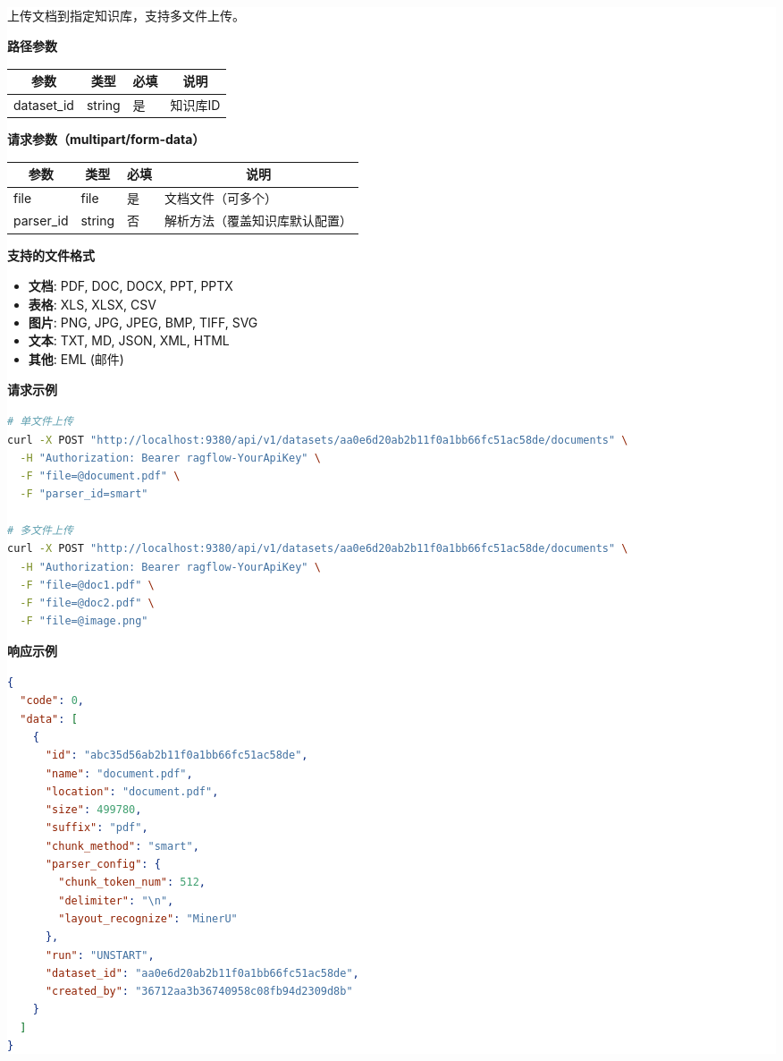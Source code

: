 上传文档到指定知识库，支持多文件上传。

**路径参数**

| 参数 | 类型 | 必填 | 说明 |
|------|------|------|------|
| dataset_id | string | 是 | 知识库ID |

**请求参数（multipart/form-data）**

| 参数 | 类型 | 必填 | 说明 |
|------|------|------|------|
| file | file | 是 | 文档文件（可多个） |
| parser_id | string | 否 | 解析方法（覆盖知识库默认配置） |

**支持的文件格式**

- **文档**: PDF, DOC, DOCX, PPT, PPTX
- **表格**: XLS, XLSX, CSV
- **图片**: PNG, JPG, JPEG, BMP, TIFF, SVG
- **文本**: TXT, MD, JSON, XML, HTML
- **其他**: EML (邮件)

**请求示例**

```bash
# 单文件上传
curl -X POST "http://localhost:9380/api/v1/datasets/aa0e6d20ab2b11f0a1bb66fc51ac58de/documents" \
  -H "Authorization: Bearer ragflow-YourApiKey" \
  -F "file=@document.pdf" \
  -F "parser_id=smart"

# 多文件上传
curl -X POST "http://localhost:9380/api/v1/datasets/aa0e6d20ab2b11f0a1bb66fc51ac58de/documents" \
  -H "Authorization: Bearer ragflow-YourApiKey" \
  -F "file=@doc1.pdf" \
  -F "file=@doc2.pdf" \
  -F "file=@image.png"
```

**响应示例**

```json
{
  "code": 0,
  "data": [
    {
      "id": "abc35d56ab2b11f0a1bb66fc51ac58de",
      "name": "document.pdf",
      "location": "document.pdf",
      "size": 499780,
      "suffix": "pdf",
      "chunk_method": "smart",
      "parser_config": {
        "chunk_token_num": 512,
        "delimiter": "\n",
        "layout_recognize": "MinerU"
      },
      "run": "UNSTART",
      "dataset_id": "aa0e6d20ab2b11f0a1bb66fc51ac58de",
      "created_by": "36712aa3b36740958c08fb94d2309d8b"
    }
  ]
}
```
